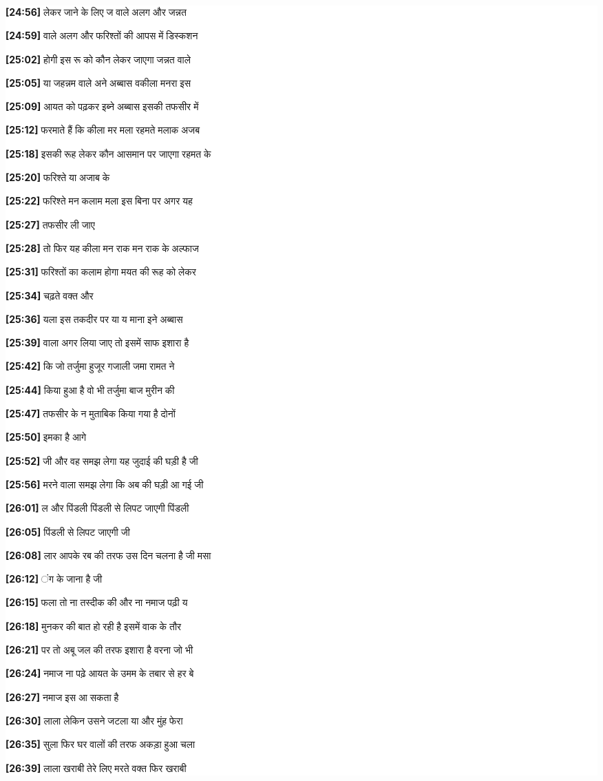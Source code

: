 **[24:56]** लेकर जाने के लिए ज वाले अलग और जन्नत

**[24:59]** वाले अलग और फरिश्तों की आपस में डिस्कशन

**[25:02]** होगी इस रू को कौन लेकर जाएगा जन्नत वाले

**[25:05]** या जहन्नम वाले अने अब्बास वकीला मनरा इस

**[25:09]** आयत को पढ़कर इब्ने अब्बास इसकी तफसीर में

**[25:12]** फरमाते हैं कि कीला मर मला रहमते मलाक अजब

**[25:18]** इसकी रूह लेकर कौन आसमान पर जाएगा रहमत के

**[25:20]** फरिश्ते या अजाब के

**[25:22]** फरिश्ते मन कलाम मला इस बिना पर अगर यह

**[25:27]** तफसीर ली जाए

**[25:28]** तो फिर यह कीला मन राक मन राक के अल्फाज

**[25:31]** फरिश्तों का कलाम होगा मयत की रूह को लेकर

**[25:34]** चढ़ते वक्त और

**[25:36]** यला इस तकदीर पर या य माना इने अब्बास

**[25:39]** वाला अगर लिया जाए तो इसमें साफ इशारा है

**[25:42]** कि जो तर्जुमा हुजूर गजाली जमा रामत ने

**[25:44]** किया हुआ है वो भी तर्जुमा बाज मुरीन की

**[25:47]** तफसीर के न मुताबिक किया गया है दोनों

**[25:50]** इमका है आगे

**[25:52]** जी और वह समझ लेगा यह जुदाई की घड़ी है जी

**[25:56]** मरने वाला समझ लेगा कि अब की घड़ी आ गई जी

**[26:01]** ल और पिंडली पिंडली से लिपट जाएगी पिंडली

**[26:05]** पिंडली से लिपट जाएगी जी

**[26:08]** लार आपके रब की तरफ उस दिन चलना है जी मसा

**[26:12]** ंग के जाना है जी

**[26:15]** फला तो ना तस्दीक की और ना नमाज पढ़ी य

**[26:18]** मुनकर की बात हो रही है इसमें वाक के तौर

**[26:21]** पर तो अबू जल की तरफ इशारा है वरना जो भी

**[26:24]** नमाज ना पढ़े आयत के उमम के तबार से हर बे

**[26:27]** नमाज इस आ सकता है

**[26:30]** लाला लेकिन उसने जटला या और मुंह फेरा

**[26:35]** सुला फिर घर वालों की तरफ अकड़ा हुआ चला

**[26:39]** लाला खराबी तेरे लिए मरते वक्त फिर खराबी
